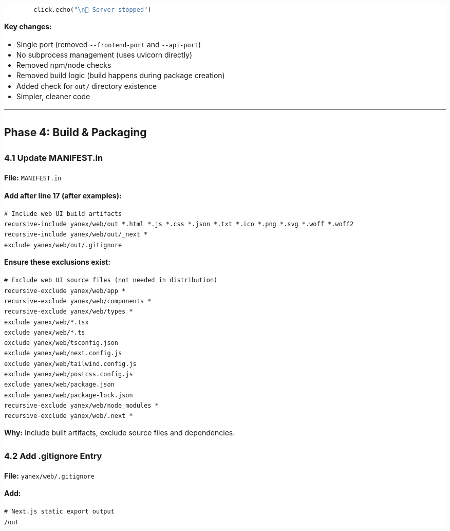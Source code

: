 ```python
        click.echo("\n👋 Server stopped")
```

**Key changes:**
- Single port (removed `--frontend-port` and `--api-port`)
- No subprocess management (uses uvicorn directly)
- Removed npm/node checks
- Removed build logic (build happens during package creation)
- Added check for `out/` directory existence
- Simpler, cleaner code

---

## Phase 4: Build & Packaging

### 4.1 Update MANIFEST.in

**File:** `MANIFEST.in`

**Add after line 17 (after examples):**

```
# Include web UI build artifacts
recursive-include yanex/web/out *.html *.js *.css *.json *.txt *.ico *.png *.svg *.woff *.woff2
recursive-include yanex/web/out/_next *
exclude yanex/web/out/.gitignore
```

**Ensure these exclusions exist:**

```
# Exclude web UI source files (not needed in distribution)
recursive-exclude yanex/web/app *
recursive-exclude yanex/web/components *
recursive-exclude yanex/web/types *
exclude yanex/web/*.tsx
exclude yanex/web/*.ts
exclude yanex/web/tsconfig.json
exclude yanex/web/next.config.js
exclude yanex/web/tailwind.config.js
exclude yanex/web/postcss.config.js
exclude yanex/web/package.json
exclude yanex/web/package-lock.json
recursive-exclude yanex/web/node_modules *
recursive-exclude yanex/web/.next *
```

**Why:** Include built artifacts, exclude source files and dependencies.

### 4.2 Add .gitignore Entry

**File:** `yanex/web/.gitignore`

**Add:**
```
# Next.js static export output
/out
```
